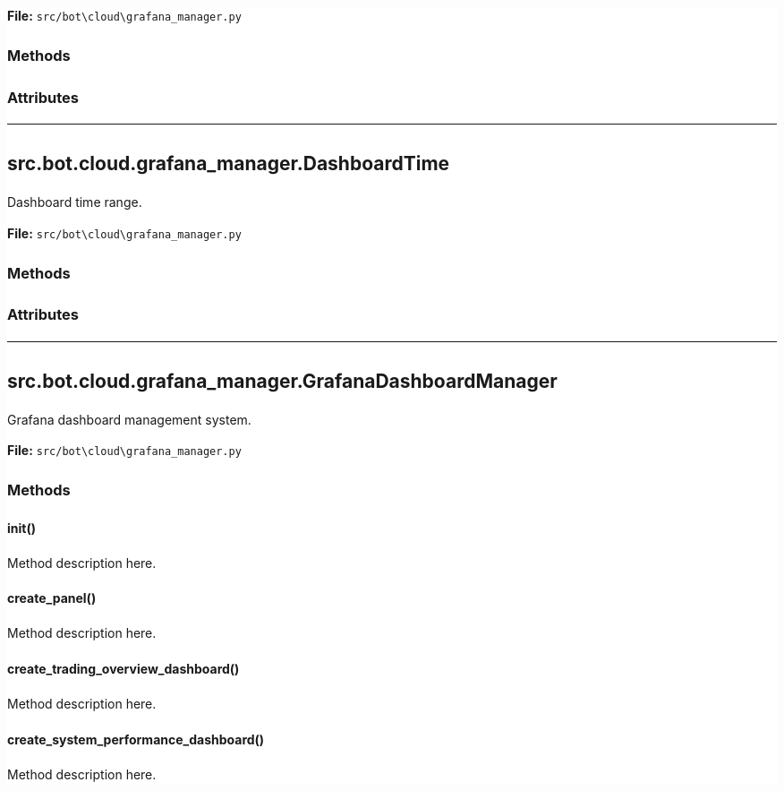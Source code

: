 **File:** `src/bot\cloud\grafana_manager.py`



### Methods



### Attributes



---

## src.bot.cloud.grafana_manager.DashboardTime

Dashboard time range.

**File:** `src/bot\cloud\grafana_manager.py`



### Methods



### Attributes



---

## src.bot.cloud.grafana_manager.GrafanaDashboardManager

Grafana dashboard management system.

**File:** `src/bot\cloud\grafana_manager.py`



### Methods


#### __init__()

Method description here.


#### create_panel()

Method description here.


#### create_trading_overview_dashboard()

Method description here.


#### create_system_performance_dashboard()

Method description here.
